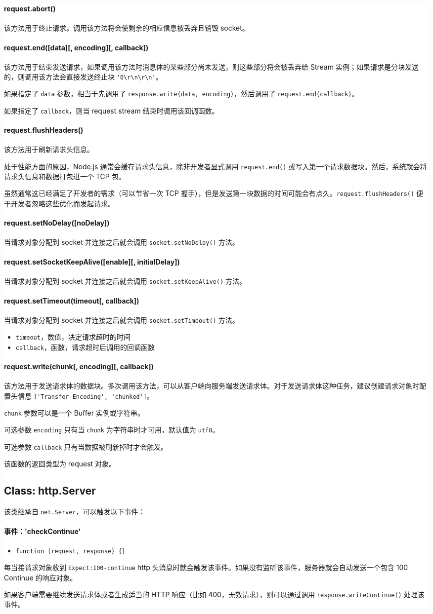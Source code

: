 #### request.abort()

该方法用于终止请求。调用该方法将会使剩余的相应信息被丢弃且销毁 socket。

#### request.end([data][, encoding][, callback])

该方法用于结束发送请求，如果调用该方法时消息体的某些部分尚未发送，则这些部分将会被丢弃给 Stream 实例；如果请求是分块发送的，则调用该方法会直接发送终止块 `'0\r\n\r\n'`。

如果指定了 `data` 参数，相当于先调用了 `response.write(data, encoding)`，然后调用了 `request.end(callback)`。

如果指定了 `callback`，则当 request stream 结束时调用该回调函数。

#### request.flushHeaders()

该方法用于刷新请求头信息。

处于性能方面的原因，Node.js 通常会缓存请求头信息，除非开发者显式调用 `request.end()` 或写入第一个请求数据块。然后，系统就会将请求头信息和数据打包进一个 TCP 包。

虽然通常这已经满足了开发者的需求（可以节省一次 TCP 握手），但是发送第一块数据的时间可能会有点久。`request.flushHeaders()` 便于开发者忽略这些优化而发起请求。

#### request.setNoDelay([noDelay])

当请求对象分配到 socket 并连接之后就会调用 `socket.setNoDelay()` 方法。

#### request.setSocketKeepAlive([enable][, initialDelay])

当请求对象分配到 socket 并连接之后就会调用 `socket.setKeepAlive()` 方法。

#### request.setTimeout(timeout[, callback])

当请求对象分配到 socket 并连接之后就会调用 `socket.setTimeout()` 方法。

- `timeout`，数值，决定请求超时的时间
- `callback`，函数，请求超时后调用的回调函数

#### request.write(chunk[, encoding][, callback])

该方法用于发送请求体的数据块。多次调用该方法，可以从客户端向服务端发送请求体。对于发送请求体这种任务，建议创建请求对象时配置头信息 `['Transfer-Encoding', 'chunked']`。

`chunk` 参数可以是一个 Buffer 实例或字符串。

可选参数 `encoding` 只有当 `chunk` 为字符串时才可用，默认值为 `utf8`。

可选参数 `callback` 只有当数据被刷新掉时才会触发。

该函数的返回类型为 request 对象。

## Class: http.Server

该类继承自 `net.Server`，可以触发以下事件：

#### 事件：'checkContinue'

- `function (request, response) {}`

每当接请求对象收到 `Expect:100-continue` http 头消息时就会触发该事件。如果没有监听该事件，服务器就会自动发送一个包含 100 Continue 的响应对象。

如果客户端需要继续发送请求体或者生成适当的 HTTP 响应（比如 400，无效请求），则可以通过调用 `response.writeContinue()` 处理该事件。
